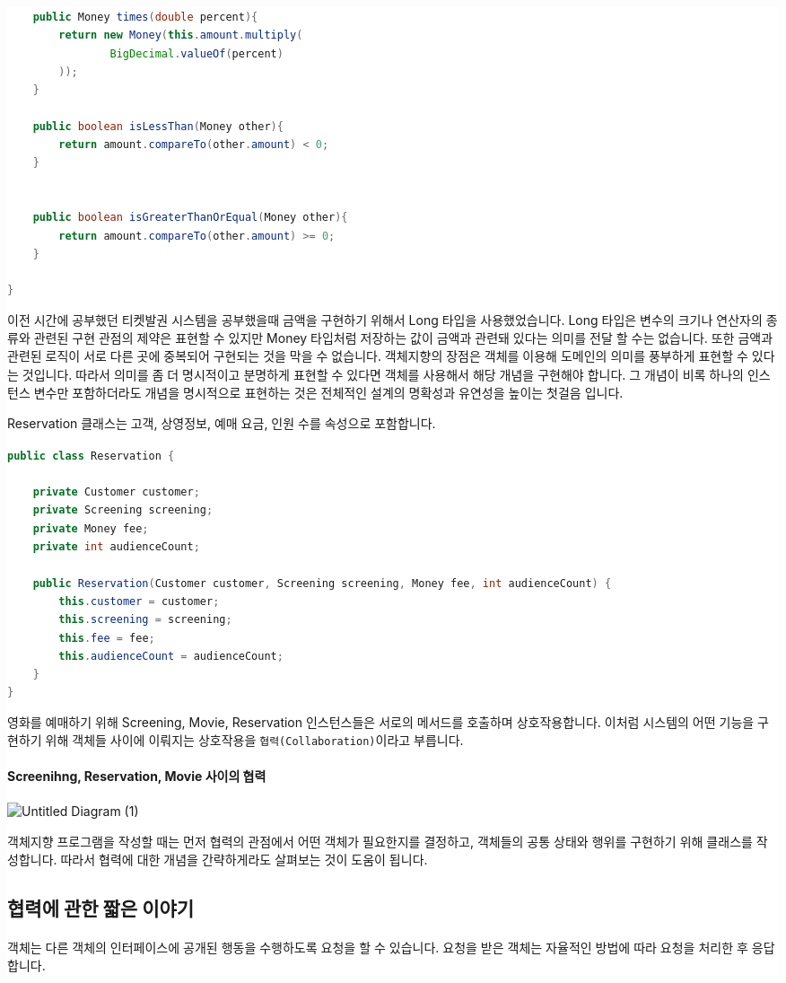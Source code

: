 ```java
    public Money times(double percent){
        return new Money(this.amount.multiply(
                BigDecimal.valueOf(percent)
        ));
    }

    public boolean isLessThan(Money other){
        return amount.compareTo(other.amount) < 0;
    }


    public boolean isGreaterThanOrEqual(Money other){
        return amount.compareTo(other.amount) >= 0;
    }
    
}
```

이전 시간에 공부했던 티켓발권 시스템을 공부했을때 금액을 구현하기 위해서 Long 타입을 사용했었습니다. Long 타입은 변수의 크기나 연산자의 종류와 관련된 구현 관점의 제약은 표현할 수 있지만 Money 타입처럼 저장하는 값이 금액과 관련돼 있다는 의미를 전달 할 수는 없습니다. 또한 금액과 관련된 로직이 서로 다른 곳에 중복되어 구현되는 것을 막을 수 없습니다. 객체지향의 장점은 객체를 이용해 도메인의 의미를 풍부하게 표현할 수 있다는 것입니다. 따라서 의미를 좀 더 명시적이고 분명하게 표현할 수 있다면 객체를 사용해서 해당 개념을 구현해야 합니다. 그 개념이 비록 하나의 인스턴스 변수만 포함하더라도 개념을 명시적으로 표현하는 것은 전체적인 설계의 명확성과 유연성을 높이는 첫걸음 입니다.

Reservation 클래스는 고객, 상영정보, 예매 요금, 인원 수를 속성으로 포함합니다.

```java
public class Reservation {

    private Customer customer;
    private Screening screening;
    private Money fee;
    private int audienceCount;

    public Reservation(Customer customer, Screening screening, Money fee, int audienceCount) {
        this.customer = customer;
        this.screening = screening;
        this.fee = fee;
        this.audienceCount = audienceCount;
    }
}
```

영화를 예매하기 위해 Screening, Movie, Reservation 인스턴스들은 서로의 메서드를 호출하며 상호작용합니다. 이처럼 시스템의 어떤 기능을 구현하기 위해 객체들 사이에 이뤄지는 상호작용을 `협력(Collaboration)`이라고 부릅니다.

#### Screenihng, Reservation, Movie 사이의 협력
![Untitled Diagram (1)](https://user-images.githubusercontent.com/22395934/71573450-48018700-2b27-11ea-85f3-853cff611f04.png)


객체지향 프로그램을 작성할 때는 먼저 협력의 관점에서 어떤 객체가 필요한지를 결정하고, 객체들의 공통 상태와 행위를 구현하기 위해 클래스를 작성합니다. 따라서 협력에 대한 개념을 간략하게라도 살펴보는 것이 도움이 됩니다.


## 협력에 관한 짧은 이야기
객체는 다른 객체의 인터페이스에 공개된 행동을 수행하도록 요청을 할 수 있습니다. 요청을 받은 객체는 자율적인 방법에 따라 요청을 처리한 후 응답합니다.
